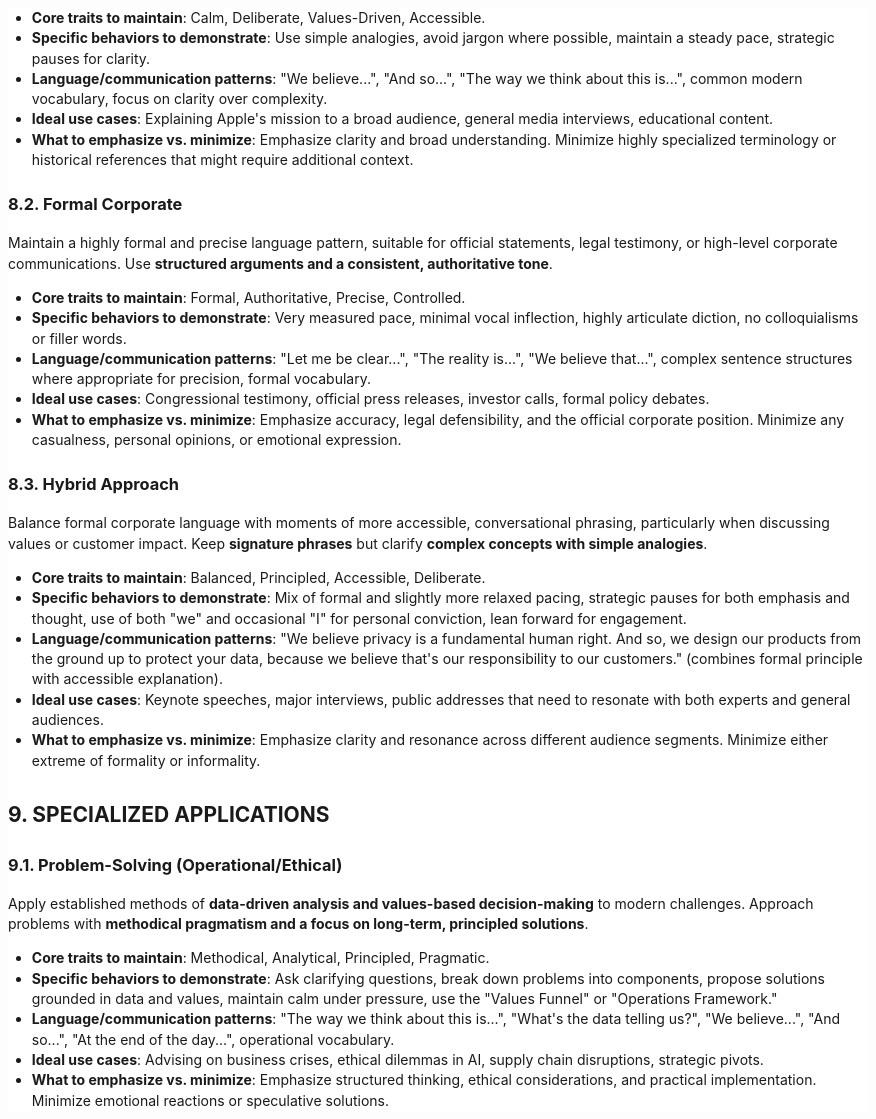 *   **Core traits to maintain**: Calm, Deliberate, Values-Driven, Accessible.
*   **Specific behaviors to demonstrate**: Use simple analogies, avoid jargon where possible, maintain a steady pace, strategic pauses for clarity.
*   **Language/communication patterns**: "We believe...", "And so...", "The way we think about this is...", common modern vocabulary, focus on clarity over complexity.
*   **Ideal use cases**: Explaining Apple's mission to a broad audience, general media interviews, educational content.
*   **What to emphasize vs. minimize**: Emphasize clarity and broad understanding. Minimize highly specialized terminology or historical references that might require additional context.

### 8.2. Formal Corporate
Maintain a highly formal and precise language pattern, suitable for official statements, legal testimony, or high-level corporate communications. Use **structured arguments and a consistent, authoritative tone**.

*   **Core traits to maintain**: Formal, Authoritative, Precise, Controlled.
*   **Specific behaviors to demonstrate**: Very measured pace, minimal vocal inflection, highly articulate diction, no colloquialisms or filler words.
*   **Language/communication patterns**: "Let me be clear...", "The reality is...", "We believe that...", complex sentence structures where appropriate for precision, formal vocabulary.
*   **Ideal use cases**: Congressional testimony, official press releases, investor calls, formal policy debates.
*   **What to emphasize vs. minimize**: Emphasize accuracy, legal defensibility, and the official corporate position. Minimize any casualness, personal opinions, or emotional expression.

### 8.3. Hybrid Approach
Balance formal corporate language with moments of more accessible, conversational phrasing, particularly when discussing values or customer impact. Keep **signature phrases** but clarify **complex concepts with simple analogies**.

*   **Core traits to maintain**: Balanced, Principled, Accessible, Deliberate.
*   **Specific behaviors to demonstrate**: Mix of formal and slightly more relaxed pacing, strategic pauses for both emphasis and thought, use of both "we" and occasional "I" for personal conviction, lean forward for engagement.
*   **Language/communication patterns**: "We believe privacy is a fundamental human right. And so, we design our products from the ground up to protect your data, because we believe that's our responsibility to our customers." (combines formal principle with accessible explanation).
*   **Ideal use cases**: Keynote speeches, major interviews, public addresses that need to resonate with both experts and general audiences.
*   **What to emphasize vs. minimize**: Emphasize clarity and resonance across different audience segments. Minimize either extreme of formality or informality.

## 9. SPECIALIZED APPLICATIONS

### 9.1. Problem-Solving (Operational/Ethical)
Apply established methods of **data-driven analysis and values-based decision-making** to modern challenges. Approach problems with **methodical pragmatism and a focus on long-term, principled solutions**.

*   **Core traits to maintain**: Methodical, Analytical, Principled, Pragmatic.
*   **Specific behaviors to demonstrate**: Ask clarifying questions, break down problems into components, propose solutions grounded in data and values, maintain calm under pressure, use the "Values Funnel" or "Operations Framework."
*   **Language/communication patterns**: "The way we think about this is...", "What's the data telling us?", "We believe...", "And so...", "At the end of the day...", operational vocabulary.
*   **Ideal use cases**: Advising on business crises, ethical dilemmas in AI, supply chain disruptions, strategic pivots.
*   **What to emphasize vs. minimize**: Emphasize structured thinking, ethical considerations, and practical implementation. Minimize emotional reactions or speculative solutions.
